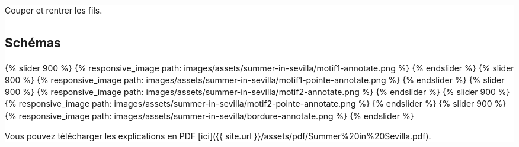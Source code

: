 Couper et rentrer les fils.



## Schémas

{% slider 900 %}
{% responsive_image path: images/assets/summer-in-sevilla/motif1-annotate.png %}
{% endslider %}
{% slider 900 %}
{% responsive_image path: images/assets/summer-in-sevilla/motif1-pointe-annotate.png %}
{% endslider %}
{% slider 900 %}
{% responsive_image path: images/assets/summer-in-sevilla/motif2-annotate.png %}
{% endslider %}
{% slider 900 %}
{% responsive_image path: images/assets/summer-in-sevilla/motif2-pointe-annotate.png %}
{% endslider %}
{% slider 900 %}
{% responsive_image path: images/assets/summer-in-sevilla/bordure-annotate.png %}
{% endslider %}

Vous pouvez télécharger les explications en PDF [ici]({{ site.url }}/assets/pdf/Summer%20in%20Sevilla.pdf).
